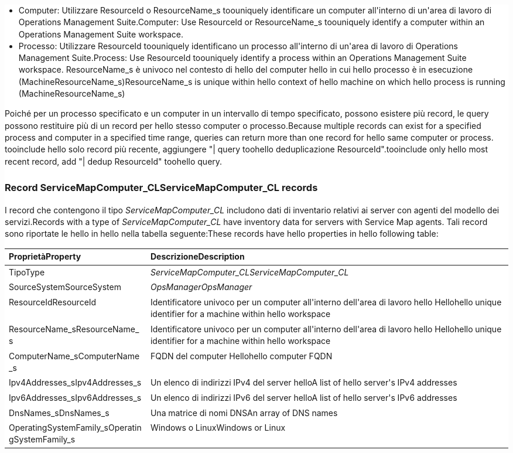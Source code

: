 - <span data-ttu-id="93812-301">Computer: Utilizzare ResourceId o ResourceName_s toouniquely identificare un computer all'interno di un'area di lavoro di Operations Management Suite.</span><span class="sxs-lookup"><span data-stu-id="93812-301">Computer: Use ResourceId or ResourceName_s toouniquely identify a computer within an Operations Management Suite workspace.</span></span>
- <span data-ttu-id="93812-302">Processo: Utilizzare ResourceId toouniquely identificano un processo all'interno di un'area di lavoro di Operations Management Suite.</span><span class="sxs-lookup"><span data-stu-id="93812-302">Process: Use ResourceId toouniquely identify a process within an Operations Management Suite workspace.</span></span> <span data-ttu-id="93812-303">ResourceName_s è univoco nel contesto di hello del computer hello in cui hello processo è in esecuzione (MachineResourceName_s)</span><span class="sxs-lookup"><span data-stu-id="93812-303">ResourceName_s is unique within hello context of hello machine on which hello process is running (MachineResourceName_s)</span></span> 

<span data-ttu-id="93812-304">Poiché per un processo specificato e un computer in un intervallo di tempo specificato, possono esistere più record, le query possono restituire più di un record per hello stesso computer o processo.</span><span class="sxs-lookup"><span data-stu-id="93812-304">Because multiple records can exist for a specified process and computer in a specified time range, queries can return more than one record for hello same computer or process.</span></span> <span data-ttu-id="93812-305">tooinclude hello solo record più recente, aggiungere "| query toohello deduplicazione ResourceId".</span><span class="sxs-lookup"><span data-stu-id="93812-305">tooinclude only hello most recent record, add "| dedup ResourceId" toohello query.</span></span>

### <a name="servicemapcomputercl-records"></a><span data-ttu-id="93812-306">Record ServiceMapComputer_CL</span><span class="sxs-lookup"><span data-stu-id="93812-306">ServiceMapComputer_CL records</span></span>
<span data-ttu-id="93812-307">I record che contengono il tipo *ServiceMapComputer_CL* includono dati di inventario relativi ai server con agenti del modello dei servizi.</span><span class="sxs-lookup"><span data-stu-id="93812-307">Records with a type of *ServiceMapComputer_CL* have inventory data for servers with Service Map agents.</span></span> <span data-ttu-id="93812-308">Tali record sono riportate le hello in hello nella tabella seguente:</span><span class="sxs-lookup"><span data-stu-id="93812-308">These records have hello properties in hello following table:</span></span>

| <span data-ttu-id="93812-309">Proprietà</span><span class="sxs-lookup"><span data-stu-id="93812-309">Property</span></span> | <span data-ttu-id="93812-310">Descrizione</span><span class="sxs-lookup"><span data-stu-id="93812-310">Description</span></span> |
|:--|:--|
| <span data-ttu-id="93812-311">Tipo</span><span class="sxs-lookup"><span data-stu-id="93812-311">Type</span></span> | <span data-ttu-id="93812-312">*ServiceMapComputer_CL*</span><span class="sxs-lookup"><span data-stu-id="93812-312">*ServiceMapComputer_CL*</span></span> |
| <span data-ttu-id="93812-313">SourceSystem</span><span class="sxs-lookup"><span data-stu-id="93812-313">SourceSystem</span></span> | <span data-ttu-id="93812-314">*OpsManager*</span><span class="sxs-lookup"><span data-stu-id="93812-314">*OpsManager*</span></span> |
| <span data-ttu-id="93812-315">ResourceId</span><span class="sxs-lookup"><span data-stu-id="93812-315">ResourceId</span></span> | <span data-ttu-id="93812-316">Identificatore univoco per un computer all'interno dell'area di lavoro hello Hello</span><span class="sxs-lookup"><span data-stu-id="93812-316">hello unique identifier for a machine within hello workspace</span></span> |
| <span data-ttu-id="93812-317">ResourceName_s</span><span class="sxs-lookup"><span data-stu-id="93812-317">ResourceName_s</span></span> | <span data-ttu-id="93812-318">Identificatore univoco per un computer all'interno dell'area di lavoro hello Hello</span><span class="sxs-lookup"><span data-stu-id="93812-318">hello unique identifier for a machine within hello workspace</span></span> |
| <span data-ttu-id="93812-319">ComputerName_s</span><span class="sxs-lookup"><span data-stu-id="93812-319">ComputerName_s</span></span> | <span data-ttu-id="93812-320">FQDN del computer Hello</span><span class="sxs-lookup"><span data-stu-id="93812-320">hello computer FQDN</span></span> |
| <span data-ttu-id="93812-321">Ipv4Addresses_s</span><span class="sxs-lookup"><span data-stu-id="93812-321">Ipv4Addresses_s</span></span> | <span data-ttu-id="93812-322">Un elenco di indirizzi IPv4 del server hello</span><span class="sxs-lookup"><span data-stu-id="93812-322">A list of hello server's IPv4 addresses</span></span> |
| <span data-ttu-id="93812-323">Ipv6Addresses_s</span><span class="sxs-lookup"><span data-stu-id="93812-323">Ipv6Addresses_s</span></span> | <span data-ttu-id="93812-324">Un elenco di indirizzi IPv6 del server hello</span><span class="sxs-lookup"><span data-stu-id="93812-324">A list of hello server's IPv6 addresses</span></span> |
| <span data-ttu-id="93812-325">DnsNames_s</span><span class="sxs-lookup"><span data-stu-id="93812-325">DnsNames_s</span></span> | <span data-ttu-id="93812-326">Una matrice di nomi DNS</span><span class="sxs-lookup"><span data-stu-id="93812-326">An array of DNS names</span></span> |
| <span data-ttu-id="93812-327">OperatingSystemFamily_s</span><span class="sxs-lookup"><span data-stu-id="93812-327">OperatingSystemFamily_s</span></span> | <span data-ttu-id="93812-328">Windows o Linux</span><span class="sxs-lookup"><span data-stu-id="93812-328">Windows or Linux</span></span> |